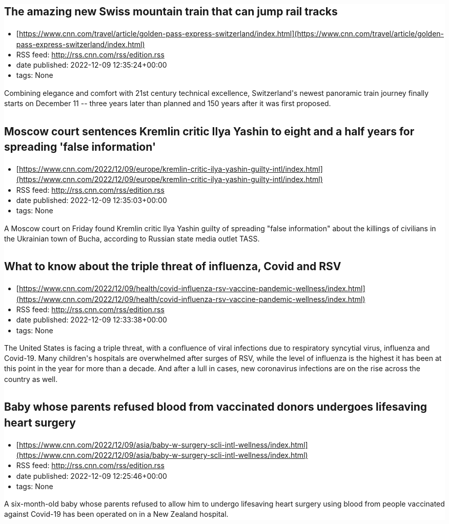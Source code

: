 

## The amazing new Swiss mountain train that can jump rail tracks
 - [https://www.cnn.com/travel/article/golden-pass-express-switzerland/index.html](https://www.cnn.com/travel/article/golden-pass-express-switzerland/index.html)
 - RSS feed: http://rss.cnn.com/rss/edition.rss
 - date published: 2022-12-09 12:35:24+00:00
 - tags: None

Combining elegance and comfort with 21st century technical excellence, Switzerland's newest panoramic train journey finally starts on December 11 -- three years later than planned and 150 years after it was first proposed.

## Moscow court sentences Kremlin critic Ilya Yashin to eight and a half years for spreading 'false information'
 - [https://www.cnn.com/2022/12/09/europe/kremlin-critic-ilya-yashin-guilty-intl/index.html](https://www.cnn.com/2022/12/09/europe/kremlin-critic-ilya-yashin-guilty-intl/index.html)
 - RSS feed: http://rss.cnn.com/rss/edition.rss
 - date published: 2022-12-09 12:35:03+00:00
 - tags: None

A Moscow court on Friday found Kremlin critic Ilya Yashin guilty of spreading "false information" about the killings of civilians in the Ukrainian town of Bucha, according to Russian state media outlet TASS.

## What to know about the triple threat of influenza, Covid and RSV
 - [https://www.cnn.com/2022/12/09/health/covid-influenza-rsv-vaccine-pandemic-wellness/index.html](https://www.cnn.com/2022/12/09/health/covid-influenza-rsv-vaccine-pandemic-wellness/index.html)
 - RSS feed: http://rss.cnn.com/rss/edition.rss
 - date published: 2022-12-09 12:33:38+00:00
 - tags: None

The United States is facing a triple threat, with a confluence of viral infections due to respiratory syncytial virus, influenza and Covid-19. Many children's hospitals are overwhelmed after surges of RSV, while the level of influenza is the highest it has been at this point in the year for more than a decade. And after a lull in cases, new coronavirus infections are on the rise across the country as well.

## Baby whose parents refused blood from vaccinated donors undergoes lifesaving heart surgery
 - [https://www.cnn.com/2022/12/09/asia/baby-w-surgery-scli-intl-wellness/index.html](https://www.cnn.com/2022/12/09/asia/baby-w-surgery-scli-intl-wellness/index.html)
 - RSS feed: http://rss.cnn.com/rss/edition.rss
 - date published: 2022-12-09 12:25:46+00:00
 - tags: None

A six-month-old baby whose parents refused to allow him to undergo lifesaving heart surgery using blood from people vaccinated against Covid-19 has been operated on in a New Zealand hospital.
